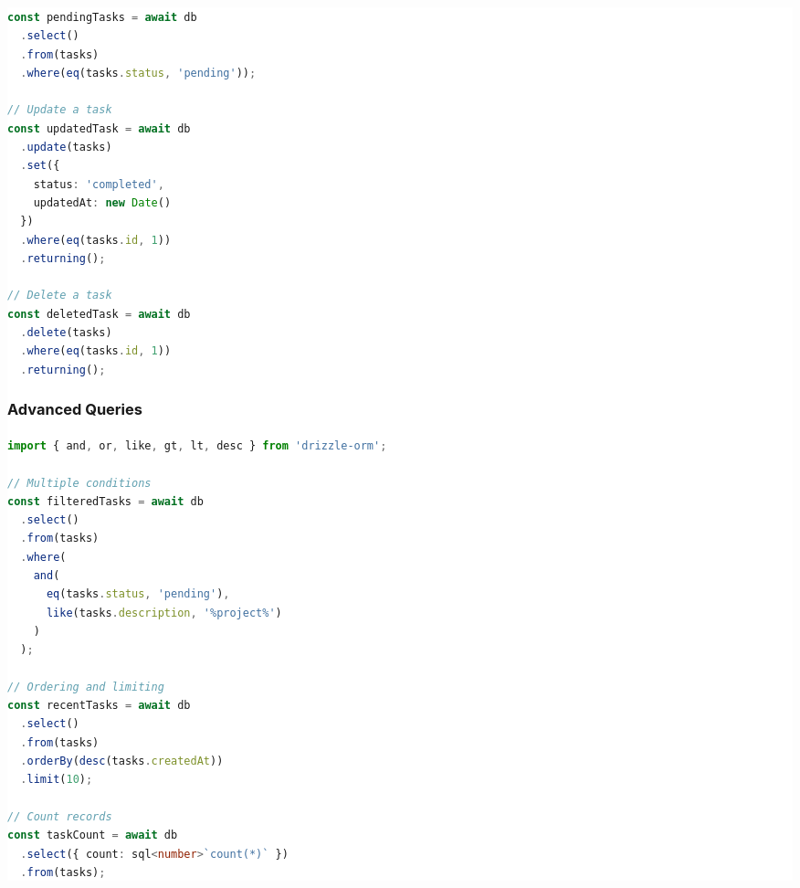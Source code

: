 ```typescript
const pendingTasks = await db
  .select()
  .from(tasks)
  .where(eq(tasks.status, 'pending'));

// Update a task
const updatedTask = await db
  .update(tasks)
  .set({ 
    status: 'completed',
    updatedAt: new Date()
  })
  .where(eq(tasks.id, 1))
  .returning();

// Delete a task
const deletedTask = await db
  .delete(tasks)
  .where(eq(tasks.id, 1))
  .returning();
```

### Advanced Queries

```typescript
import { and, or, like, gt, lt, desc } from 'drizzle-orm';

// Multiple conditions
const filteredTasks = await db
  .select()
  .from(tasks)
  .where(
    and(
      eq(tasks.status, 'pending'),
      like(tasks.description, '%project%')
    )
  );

// Ordering and limiting
const recentTasks = await db
  .select()
  .from(tasks)
  .orderBy(desc(tasks.createdAt))
  .limit(10);

// Count records
const taskCount = await db
  .select({ count: sql<number>`count(*)` })
  .from(tasks);
```
